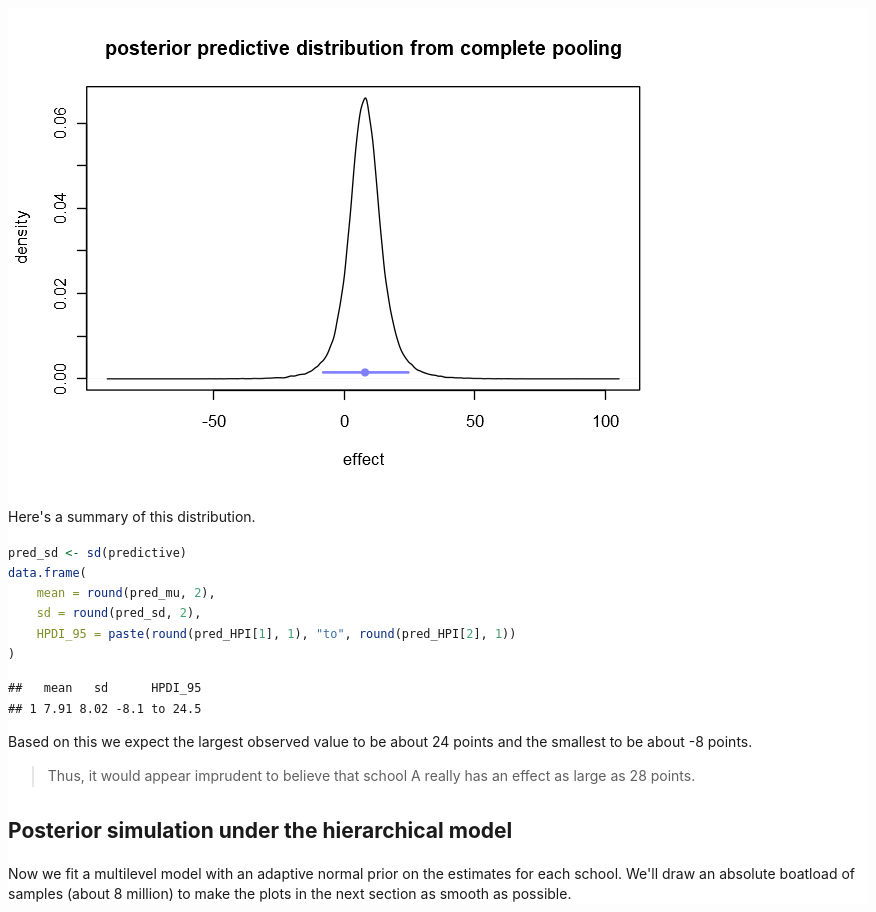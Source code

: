 ![](figs/ch05_figs/ch05-unnamed-chunk-20-1.png)

Here's a summary of this distribution.

``` r
pred_sd <- sd(predictive)
data.frame(
    mean = round(pred_mu, 2),
    sd = round(pred_sd, 2),
    HPDI_95 = paste(round(pred_HPI[1], 1), "to", round(pred_HPI[2], 1))
)
```

    ##   mean   sd      HPDI_95
    ## 1 7.91 8.02 -8.1 to 24.5

Based on this we expect the largest observed value to be about 24 points and the smallest to be about -8 points.

> Thus, it would appear imprudent to believe that school A really has an effect as large as 28 points.

Posterior simulation under the hierarchical model
-------------------------------------------------

Now we fit a multilevel model with an adaptive normal prior on the estimates for each school. We'll draw an absolute boatload of samples (about 8 million) to make the plots in the next section as smooth as possible.
